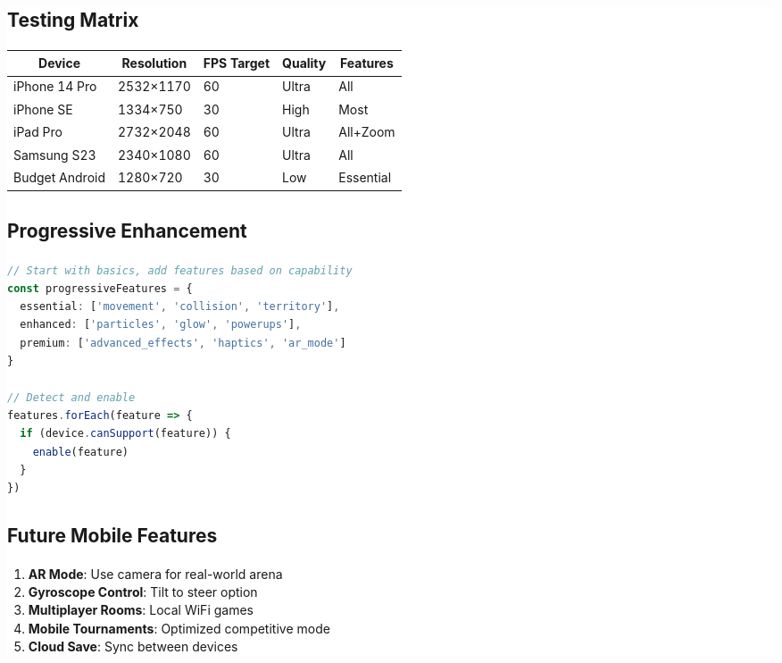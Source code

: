## Testing Matrix

| Device | Resolution | FPS Target | Quality | Features |
|--------|------------|------------|---------|----------|
| iPhone 14 Pro | 2532×1170 | 60 | Ultra | All |
| iPhone SE | 1334×750 | 30 | High | Most |
| iPad Pro | 2732×2048 | 60 | Ultra | All+Zoom |
| Samsung S23 | 2340×1080 | 60 | Ultra | All |
| Budget Android | 1280×720 | 30 | Low | Essential |

## Progressive Enhancement

```typescript
// Start with basics, add features based on capability
const progressiveFeatures = {
  essential: ['movement', 'collision', 'territory'],
  enhanced: ['particles', 'glow', 'powerups'],
  premium: ['advanced_effects', 'haptics', 'ar_mode']
}

// Detect and enable
features.forEach(feature => {
  if (device.canSupport(feature)) {
    enable(feature)
  }
})
```

## Future Mobile Features

1. **AR Mode**: Use camera for real-world arena
2. **Gyroscope Control**: Tilt to steer option
3. **Multiplayer Rooms**: Local WiFi games
4. **Mobile Tournaments**: Optimized competitive mode
5. **Cloud Save**: Sync between devices